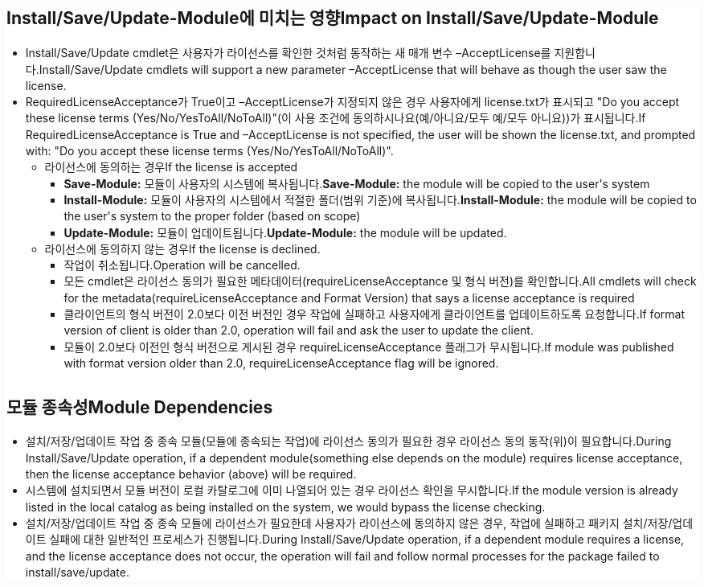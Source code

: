 ## <a name="impact-on-installsaveupdate-module"></a><span data-ttu-id="e9ac3-113">Install/Save/Update-Module에 미치는 영향</span><span class="sxs-lookup"><span data-stu-id="e9ac3-113">Impact on Install/Save/Update-Module</span></span>

- <span data-ttu-id="e9ac3-114">Install/Save/Update cmdlet은 사용자가 라이선스를 확인한 것처럼 동작하는 새 매개 변수 –AcceptLicense를 지원합니다.</span><span class="sxs-lookup"><span data-stu-id="e9ac3-114">Install/Save/Update cmdlets will support a new parameter –AcceptLicense that will behave as though the user saw the license.</span></span>
- <span data-ttu-id="e9ac3-115">RequiredLicenseAcceptance가 True이고 –AcceptLicense가 지정되지 않은 경우 사용자에게 license.txt가 표시되고 &quot;Do you accept these license terms (Yes/No/YesToAll/NoToAll)&quot;(이 사용 조건에 동의하시나요(예/아니요/모두 예/모두 아니요))가 표시됩니다.</span><span class="sxs-lookup"><span data-stu-id="e9ac3-115">If RequiredLicenseAcceptance is True and –AcceptLicense is not specified, the user will be shown the license.txt, and prompted with: &quot;Do you accept these license terms (Yes/No/YesToAll/NoToAll)&quot;.</span></span>
  - <span data-ttu-id="e9ac3-116">라이선스에 동의하는 경우</span><span class="sxs-lookup"><span data-stu-id="e9ac3-116">If the license is accepted</span></span>
    - <span data-ttu-id="e9ac3-117">**Save-Module:** 모듈이 사용자의 시스템에 복사됩니다.</span><span class="sxs-lookup"><span data-stu-id="e9ac3-117">**Save-Module:** the module will be copied to the user&#39;s system</span></span>
    - <span data-ttu-id="e9ac3-118">**Install-Module:** 모듈이 사용자의 시스템에서 적절한 폴더(범위 기준)에 복사됩니다.</span><span class="sxs-lookup"><span data-stu-id="e9ac3-118">**Install-Module:** the module will be copied to the user&#39;s system to the proper folder (based on scope)</span></span>
    - <span data-ttu-id="e9ac3-119">**Update-Module:** 모듈이 업데이트됩니다.</span><span class="sxs-lookup"><span data-stu-id="e9ac3-119">**Update-Module:** the module will be updated.</span></span>
  - <span data-ttu-id="e9ac3-120">라이선스에 동의하지 않는 경우</span><span class="sxs-lookup"><span data-stu-id="e9ac3-120">If the license is declined.</span></span>
    - <span data-ttu-id="e9ac3-121">작업이 취소됩니다.</span><span class="sxs-lookup"><span data-stu-id="e9ac3-121">Operation will be cancelled.</span></span>
    - <span data-ttu-id="e9ac3-122">모든 cmdlet은 라이선스 동의가 필요한 메타데이터(requireLicenseAcceptance 및 형식 버전)를 확인합니다.</span><span class="sxs-lookup"><span data-stu-id="e9ac3-122">All cmdlets will check for the metadata(requireLicenseAcceptance and Format Version) that says a license acceptance is required</span></span>
    - <span data-ttu-id="e9ac3-123">클라이언트의 형식 버전이 2.0보다 이전 버전인 경우 작업에 실패하고 사용자에게 클라이언트를 업데이트하도록 요청합니다.</span><span class="sxs-lookup"><span data-stu-id="e9ac3-123">If format version of client is older than 2.0, operation will fail and ask the user to update the client.</span></span>
    - <span data-ttu-id="e9ac3-124">모듈이 2.0보다 이전인 형식 버전으로 게시된 경우 requireLicenseAcceptance 플래그가 무시됩니다.</span><span class="sxs-lookup"><span data-stu-id="e9ac3-124">If module was published with format version older than 2.0, requireLicenseAcceptance flag will be ignored.</span></span>

## <a name="module-dependencies"></a><span data-ttu-id="e9ac3-125">모듈 종속성</span><span class="sxs-lookup"><span data-stu-id="e9ac3-125">Module Dependencies</span></span>

- <span data-ttu-id="e9ac3-126">설치/저장/업데이트 작업 중 종속 모듈(모듈에 종속되는 작업)에 라이선스 동의가 필요한 경우 라이선스 동의 동작(위)이 필요합니다.</span><span class="sxs-lookup"><span data-stu-id="e9ac3-126">During Install/Save/Update operation, if a dependent module(something else depends on the module) requires license acceptance, then the license acceptance behavior (above) will be required.</span></span>
- <span data-ttu-id="e9ac3-127">시스템에 설치되면서 모듈 버전이 로컬 카탈로그에 이미 나열되어 있는 경우 라이선스 확인을 무시합니다.</span><span class="sxs-lookup"><span data-stu-id="e9ac3-127">If the module version is already listed in the local catalog as being installed on the system, we would bypass the license checking.</span></span>
- <span data-ttu-id="e9ac3-128">설치/저장/업데이트 작업 중 종속 모듈에 라이선스가 필요한데 사용자가 라이선스에 동의하지 않은 경우, 작업에 실패하고 패키지 설치/저장/업데이트 실패에 대한 일반적인 프로세스가 진행됩니다.</span><span class="sxs-lookup"><span data-stu-id="e9ac3-128">During Install/Save/Update operation, if a dependent module requires a license, and the license acceptance does not occur, the operation will fail and follow normal processes for the package failed to install/save/update.</span></span>
